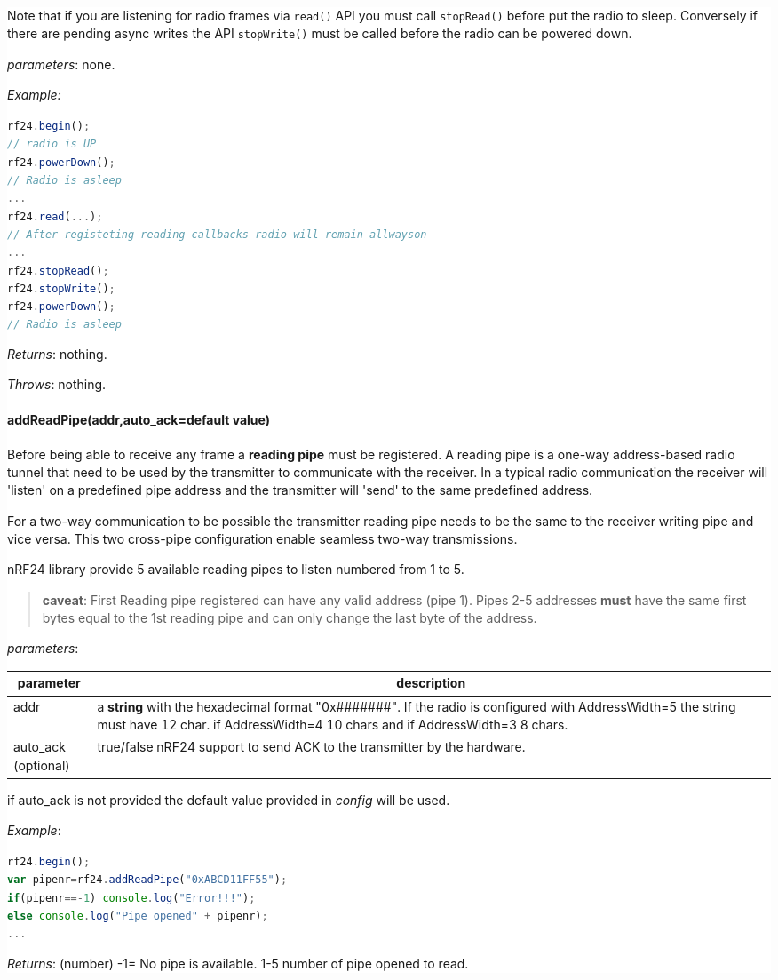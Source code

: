 Note that if you are listening for radio frames via ```read()``` API you must call ```stopRead()``` before put the radio to sleep. Conversely if there are pending async writes the API ``stopWrite()`` must be called before the radio can be powered down.


*parameters*: none.

*Example:*
```javascript
rf24.begin();
// radio is UP
rf24.powerDown();
// Radio is asleep
...
rf24.read(...);
// After registeting reading callbacks radio will remain allwayson
...
rf24.stopRead();
rf24.stopWrite();
rf24.powerDown();
// Radio is asleep

```
*Returns*: nothing.

*Throws*: nothing.

#### addReadPipe(addr,auto_ack=default value)
Before being able to receive any frame a **reading pipe** must be registered. A reading pipe is a one-way address-based radio tunnel that need to be used by the transmitter to communicate with the receiver. In a typical radio communication the receiver will 'listen' on a predefined pipe address and the transmitter will 'send' to the same predefined address.

For a two-way communication to be possible the transmitter reading pipe needs to be the same to the receiver writing pipe and vice versa. This two cross-pipe configuration enable seamless two-way transmissions.

nRF24 library provide 5 available reading pipes to listen numbered from 1 to 5.

>__caveat__:
> First Reading pipe registered can have any valid address (pipe 1). Pipes 2-5 addresses __must__ have the same first bytes equal to the 1st reading pipe and can only change the last byte of the address.



*parameters*:

| parameter | description |
| --------- | ----------- |
| addr      | a **string** with the hexadecimal format "0x#######". If the radio is configured with AddressWidth=5 the string must have 12 char. if AddressWidth=4 10 chars and if AddressWidth=3 8 chars. |
| auto_ack (optional) | true/false nRF24 support to send ACK to the transmitter by the hardware. |

if auto_ack is not provided the default value provided in *config* will be used.

*Example*:
```javascript
rf24.begin();
var pipenr=rf24.addReadPipe("0xABCD11FF55");
if(pipenr==-1) console.log("Error!!!");
else console.log("Pipe opened" + pipenr);
...

```
*Returns*: (number) -1= No pipe is available. 1-5 number of pipe opened to read.
